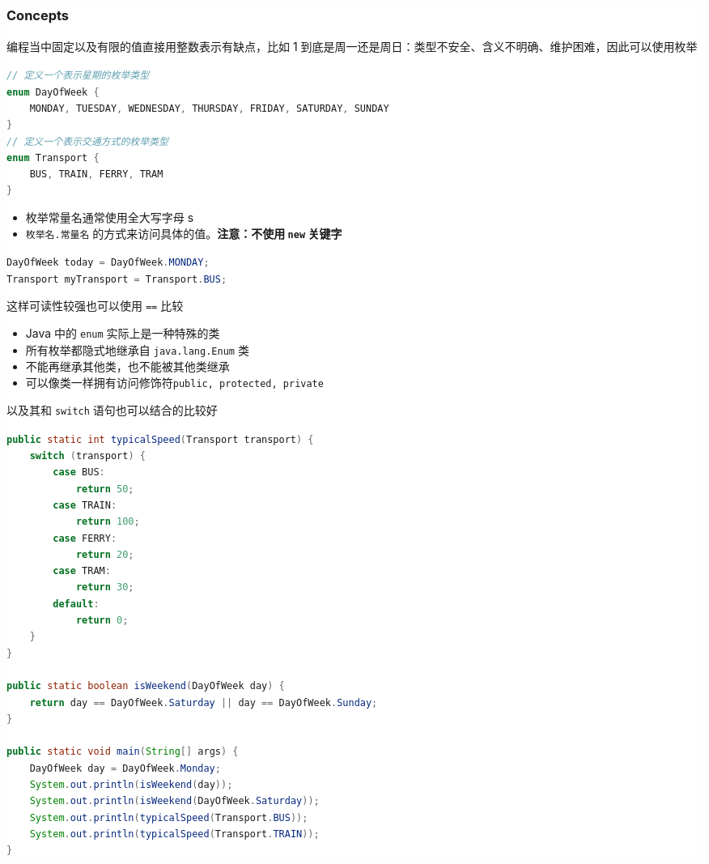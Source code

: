 ### Concepts

编程当中固定以及有限的值直接用整数表示有缺点，比如 1 到底是周一还是周日：类型不安全、含义不明确、维护困难，因此可以使用枚举

```java
// 定义一个表示星期的枚举类型
enum DayOfWeek {
    MONDAY, TUESDAY, WEDNESDAY, THURSDAY, FRIDAY, SATURDAY, SUNDAY
}
// 定义一个表示交通方式的枚举类型
enum Transport {
    BUS, TRAIN, FERRY, TRAM
}
```

- 枚举常量名通常使用全大写字母 s
- `枚举名.常量名` 的方式来访问具体的值。**注意：不使用 `new` 关键字**

```java
DayOfWeek today = DayOfWeek.MONDAY;
Transport myTransport = Transport.BUS;
```

这样可读性较强也可以使用 `==` 比较

- Java 中的 `enum` 实际上是一种特殊的类
- 所有枚举都隐式地继承自 `java.lang.Enum` 类
- 不能再继承其他类，也不能被其他类继承
- 可以像类一样拥有访问修饰符`public, protected, private`

以及其和 `switch` 语句也可以结合的比较好

```java
public static int typicalSpeed(Transport transport) {
    switch (transport) {
        case BUS:
            return 50;
        case TRAIN:
            return 100;
        case FERRY:
            return 20;
        case TRAM:
            return 30;
        default:
            return 0;
    }
}

public static boolean isWeekend(DayOfWeek day) {
    return day == DayOfWeek.Saturday || day == DayOfWeek.Sunday;
}

public static void main(String[] args) {
    DayOfWeek day = DayOfWeek.Monday;
    System.out.println(isWeekend(day));
    System.out.println(isWeekend(DayOfWeek.Saturday));
    System.out.println(typicalSpeed(Transport.BUS));
    System.out.println(typicalSpeed(Transport.TRAIN));
}
```
